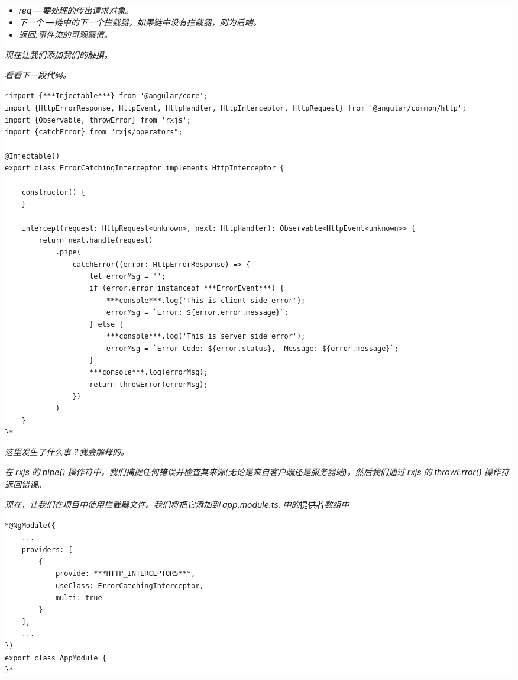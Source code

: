 *   **req* —要处理的传出请求对象。*
*   **下一个* —链中的下一个拦截器，如果链中没有拦截器，则为后端。*
*   *返回:事件流的可观察值。*

*现在让我们添加我们的触摸。*

*看看下一段代码。*

```
*import {***Injectable***} from '@angular/core';
import {HttpErrorResponse, HttpEvent, HttpHandler, HttpInterceptor, HttpRequest} from '@angular/common/http';
import {Observable, throwError} from 'rxjs';
import {catchError} from "rxjs/operators";

@Injectable()
export class ErrorCatchingInterceptor implements HttpInterceptor {

    constructor() {
    }

    intercept(request: HttpRequest<unknown>, next: HttpHandler): Observable<HttpEvent<unknown>> {
        return next.handle(request)
            .pipe(
                catchError((error: HttpErrorResponse) => {
                    let errorMsg = '';
                    if (error.error instanceof ***ErrorEvent***) {
                        ***console***.log('This is client side error');
                        errorMsg = `Error: ${error.error.message}`;
                    } else {
                        ***console***.log('This is server side error');
                        errorMsg = `Error Code: ${error.status},  Message: ${error.message}`;
                    }
                    ***console***.log(errorMsg);
                    return throwError(errorMsg);
                })
            )
    }
}*
```

*这里发生了什么事？我会解释的。*

*在 rxjs 的 *pipe()* 操作符中，我们捕捉任何错误并检查其来源(无论是来自客户端还是服务器端)。然后我们通过 rxjs 的 *throwError()* 操作符返回错误。*

*现在，让我们在项目中使用拦截器文件。我们将把它添加到 *app.module.ts.* 中的*提供者*数组中*

```
*@NgModule({
    ...
    providers: [
        {
            provide: ***HTTP_INTERCEPTORS***,
            useClass: ErrorCatchingInterceptor,
            multi: true
        }
    ],
    ...
})
export class AppModule {
}*
```
